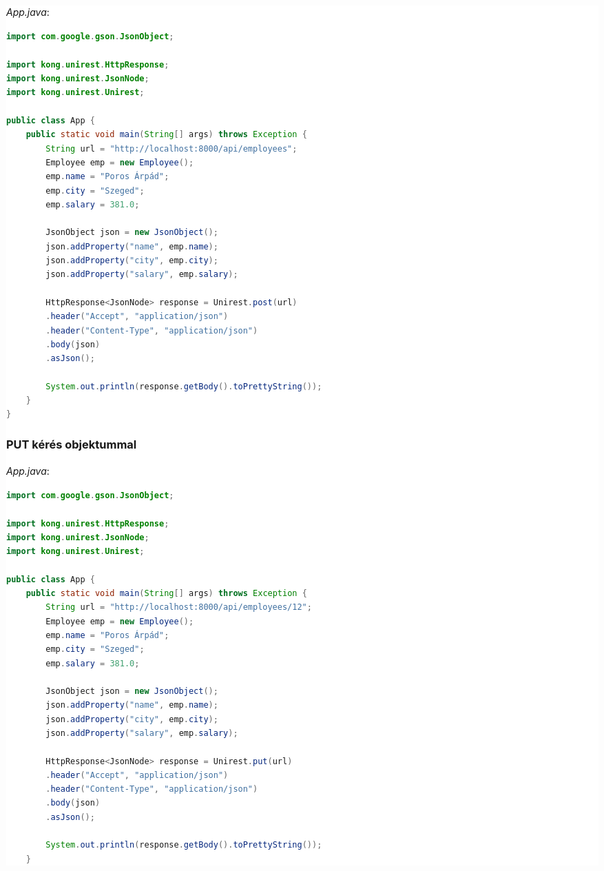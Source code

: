 _App.java_:

```java
import com.google.gson.JsonObject;

import kong.unirest.HttpResponse;
import kong.unirest.JsonNode;
import kong.unirest.Unirest;

public class App {
    public static void main(String[] args) throws Exception {
        String url = "http://localhost:8000/api/employees";
        Employee emp = new Employee();
        emp.name = "Poros Árpád";
        emp.city = "Szeged";
        emp.salary = 381.0;

        JsonObject json = new JsonObject();
        json.addProperty("name", emp.name);
        json.addProperty("city", emp.city);
        json.addProperty("salary", emp.salary);

        HttpResponse<JsonNode> response = Unirest.post(url)
        .header("Accept", "application/json")
        .header("Content-Type", "application/json")
        .body(json)
        .asJson();

        System.out.println(response.getBody().toPrettyString());       
    }
}
```

### PUT kérés objektummal

_App.java_:

```java
import com.google.gson.JsonObject;

import kong.unirest.HttpResponse;
import kong.unirest.JsonNode;
import kong.unirest.Unirest;

public class App {
    public static void main(String[] args) throws Exception {
        String url = "http://localhost:8000/api/employees/12";
        Employee emp = new Employee();
        emp.name = "Poros Árpád";
        emp.city = "Szeged";
        emp.salary = 381.0;

        JsonObject json = new JsonObject();
        json.addProperty("name", emp.name);
        json.addProperty("city", emp.city);
        json.addProperty("salary", emp.salary);

        HttpResponse<JsonNode> response = Unirest.put(url)
        .header("Accept", "application/json")
        .header("Content-Type", "application/json")
        .body(json)
        .asJson();

        System.out.println(response.getBody().toPrettyString());       
    }
```